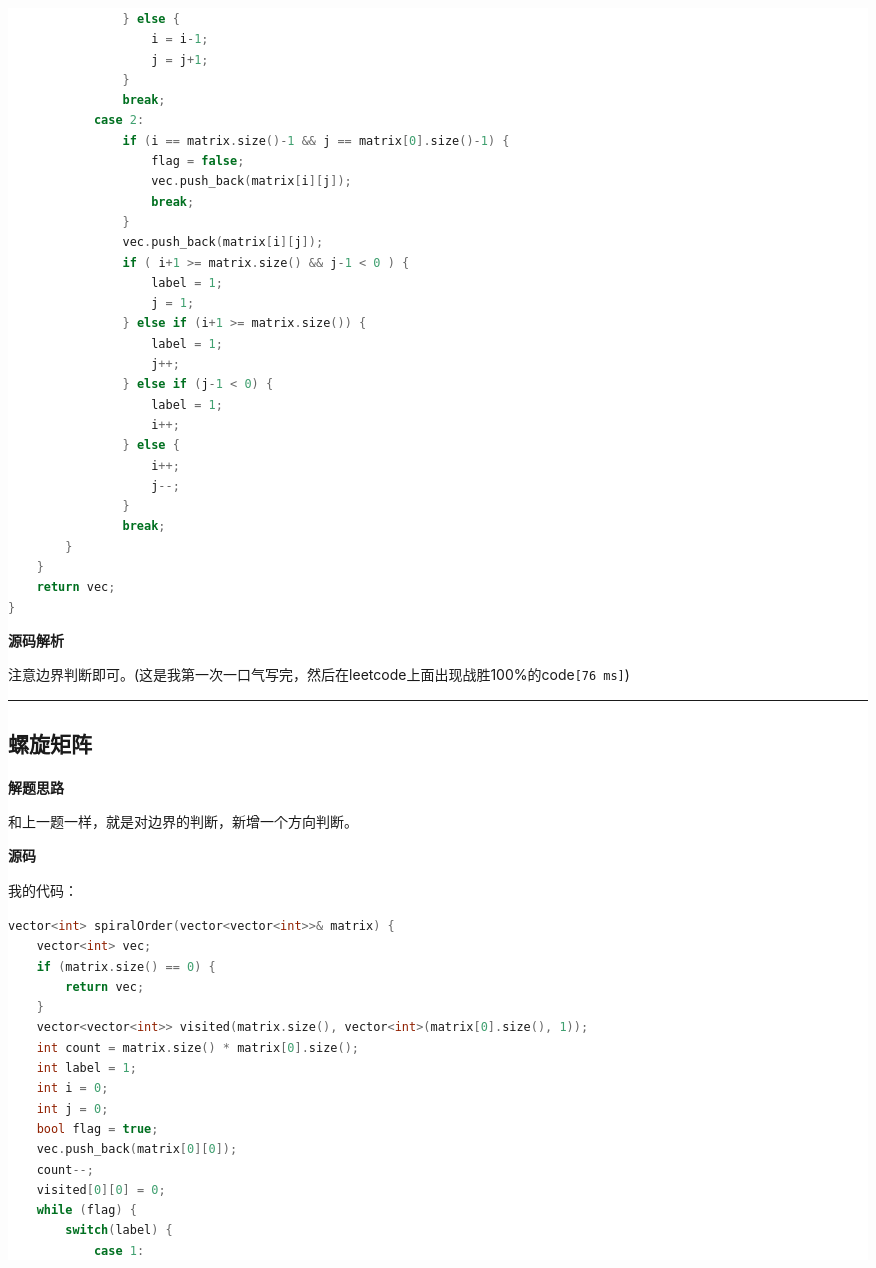 ```cpp
				} else {
					i = i-1;
					j = j+1;
				}
				break;
			case 2:
				if (i == matrix.size()-1 && j == matrix[0].size()-1) {
					flag = false;
					vec.push_back(matrix[i][j]);
					break;
				}
				vec.push_back(matrix[i][j]);
				if ( i+1 >= matrix.size() && j-1 < 0 ) {
					label = 1;
					j = 1;
				} else if (i+1 >= matrix.size()) {
					label = 1;
					j++;
				} else if (j-1 < 0) {
					label = 1;
					i++;
				} else {
					i++;
					j--;
				}
				break;
		}
	}
	return vec;
}
```

**源码解析**

注意边界判断即可。(这是我第一次一口气写完，然后在leetcode上面出现战胜100%的code`[76 ms]`)

----

## 螺旋矩阵

**解题思路**

和上一题一样，就是对边界的判断，新增一个方向判断。

**源码**

我的代码：

```cpp
vector<int> spiralOrder(vector<vector<int>>& matrix) {
	vector<int> vec;
	if (matrix.size() == 0) {
		return vec;
	}
	vector<vector<int>> visited(matrix.size(), vector<int>(matrix[0].size(), 1));
    int count = matrix.size() * matrix[0].size();
    int label = 1;
    int i = 0;
    int j = 0;
    bool flag = true;
    vec.push_back(matrix[0][0]);
    count--;
    visited[0][0] = 0;
    while (flag) {
    	switch(label) {
	    	case 1:
```
